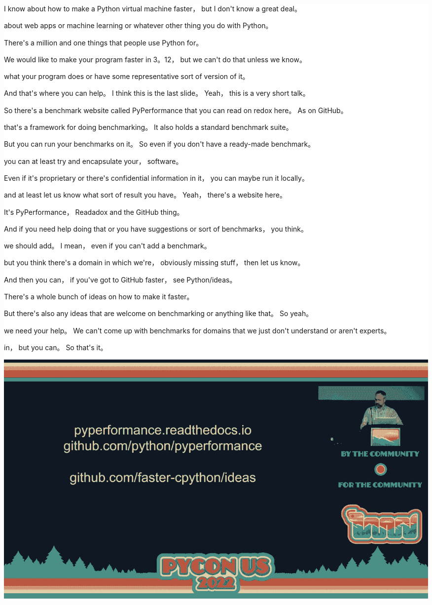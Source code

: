  I know about how to make a Python virtual machine faster， but I don't know a great deal。

 about web apps or machine learning or whatever other thing you do with Python。

 There's a million and one things that people use Python for。

 We would like to make your program faster in 3。12， but we can't do that unless we know。

 what your program does or have some representative sort of version of it。

 And that's where you can help。 I think this is the last slide。 Yeah， this is a very short talk。

 So there's a benchmark website called PyPerformance that you can read on redox here。 As on GitHub。

 that's a framework for doing benchmarking。 It also holds a standard benchmark suite。

 But you can run your benchmarks on it。 So even if you don't have a ready-made benchmark。

 you can at least try and encapsulate your， software。

 Even if it's proprietary or there's confidential information in it， you can maybe run it locally。

 and at least let us know what sort of result you have。 Yeah， there's a website here。

 It's PyPerformance， Readadox and the GitHub thing。

 And if you need help doing that or you have suggestions or sort of benchmarks， you think。

 we should add。 I mean， even if you can't add a benchmark。

 but you think there's a domain in which we're， obviously missing stuff， then let us know。

 And then you can， if you've got to GitHub faster， see Python/ideas。

 There's a whole bunch of ideas on how to make it faster。

 But there's also any ideas that are welcome on benchmarking or anything like that。 So yeah。

 we need your help。 We can't come up with benchmarks for domains that we just don't understand or aren't experts。

 in， but you can。 So that's it。

![](img/7166498fe6a53e554ff5f6b4e42bc599_16.png)
